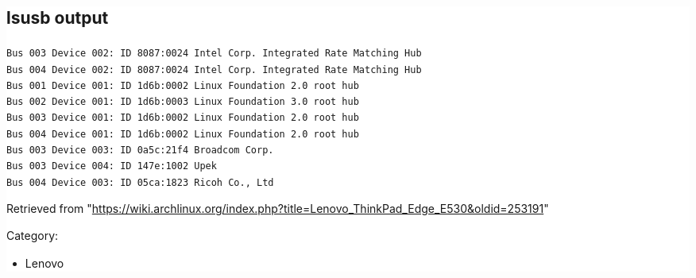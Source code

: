 lsusb output
------------

    Bus 003 Device 002: ID 8087:0024 Intel Corp. Integrated Rate Matching Hub
    Bus 004 Device 002: ID 8087:0024 Intel Corp. Integrated Rate Matching Hub
    Bus 001 Device 001: ID 1d6b:0002 Linux Foundation 2.0 root hub
    Bus 002 Device 001: ID 1d6b:0003 Linux Foundation 3.0 root hub
    Bus 003 Device 001: ID 1d6b:0002 Linux Foundation 2.0 root hub
    Bus 004 Device 001: ID 1d6b:0002 Linux Foundation 2.0 root hub
    Bus 003 Device 003: ID 0a5c:21f4 Broadcom Corp. 
    Bus 003 Device 004: ID 147e:1002 Upek 
    Bus 004 Device 003: ID 05ca:1823 Ricoh Co., Ltd

Retrieved from
"https://wiki.archlinux.org/index.php?title=Lenovo_ThinkPad_Edge_E530&oldid=253191"

Category:

-   Lenovo
